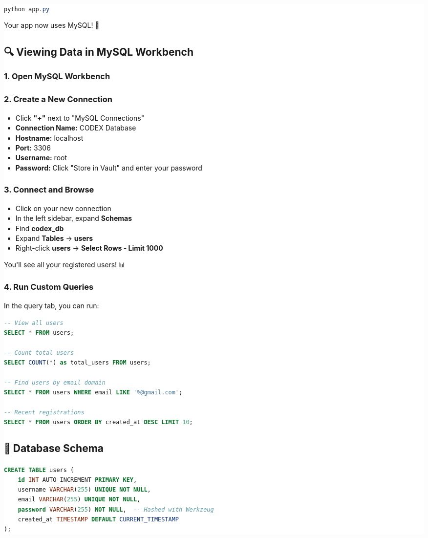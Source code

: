 ```powershell
python app.py
```

Your app now uses MySQL! 🎉

## 🔍 Viewing Data in MySQL Workbench

### 1. Open MySQL Workbench

### 2. Create a New Connection
- Click **"+"** next to "MySQL Connections"
- **Connection Name:** CODEX Database
- **Hostname:** localhost
- **Port:** 3306
- **Username:** root
- **Password:** Click "Store in Vault" and enter your password

### 3. Connect and Browse
- Click on your new connection
- In the left sidebar, expand **Schemas**
- Find **codex_db**
- Expand **Tables** → **users**
- Right-click **users** → **Select Rows - Limit 1000**

You'll see all your registered users! 📊

### 4. Run Custom Queries
In the query tab, you can run:

```sql
-- View all users
SELECT * FROM users;

-- Count total users
SELECT COUNT(*) as total_users FROM users;

-- Find users by email domain
SELECT * FROM users WHERE email LIKE '%@gmail.com';

-- Recent registrations
SELECT * FROM users ORDER BY created_at DESC LIMIT 10;
```

## 📁 Database Schema

```sql
CREATE TABLE users (
    id INT AUTO_INCREMENT PRIMARY KEY,
    username VARCHAR(255) UNIQUE NOT NULL,
    email VARCHAR(255) UNIQUE NOT NULL,
    password VARCHAR(255) NOT NULL,  -- Hashed with Werkzeug
    created_at TIMESTAMP DEFAULT CURRENT_TIMESTAMP
);
```
